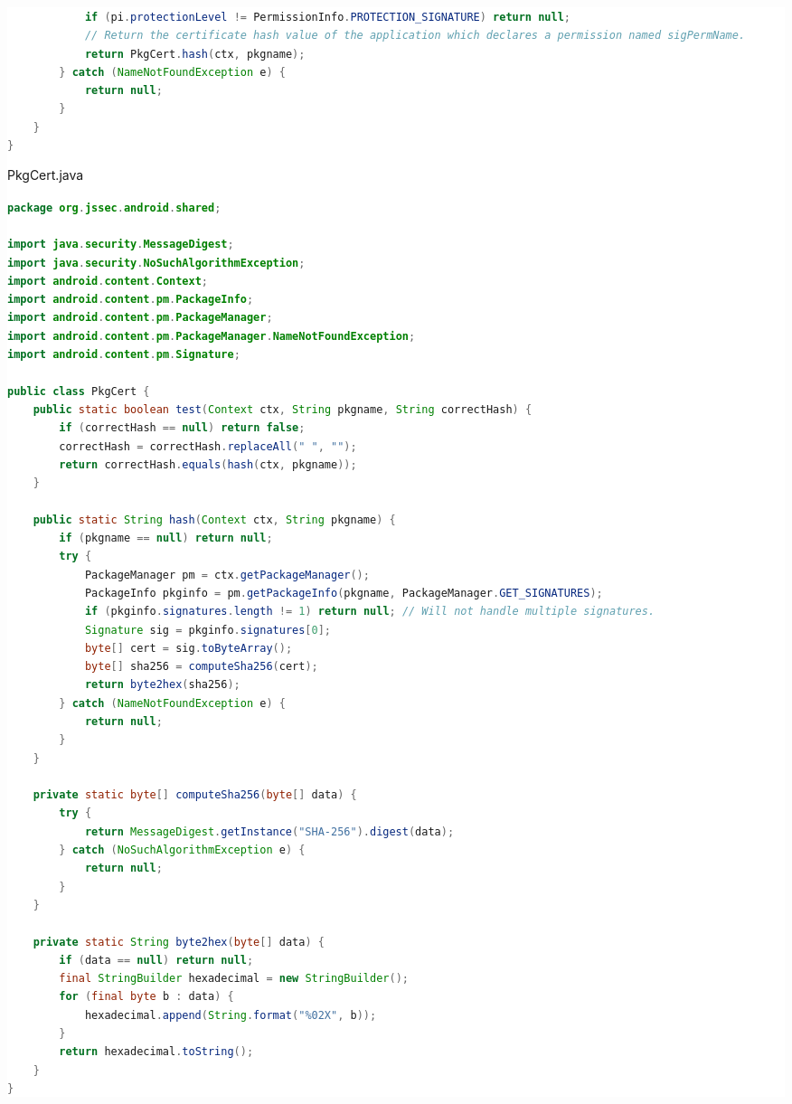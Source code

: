 ```java
            if (pi.protectionLevel != PermissionInfo.PROTECTION_SIGNATURE) return null;
            // Return the certificate hash value of the application which declares a permission named sigPermName.
            return PkgCert.hash(ctx, pkgname);
        } catch (NameNotFoundException e) {
            return null;
        }
    }
}
```

PkgCert.java

```java
package org.jssec.android.shared;

import java.security.MessageDigest;
import java.security.NoSuchAlgorithmException;
import android.content.Context;
import android.content.pm.PackageInfo;
import android.content.pm.PackageManager;
import android.content.pm.PackageManager.NameNotFoundException;
import android.content.pm.Signature;

public class PkgCert {
    public static boolean test(Context ctx, String pkgname, String correctHash) {
        if (correctHash == null) return false;
        correctHash = correctHash.replaceAll(" ", "");
        return correctHash.equals(hash(ctx, pkgname));
    }
    
    public static String hash(Context ctx, String pkgname) {
        if (pkgname == null) return null;
        try {
            PackageManager pm = ctx.getPackageManager();
            PackageInfo pkginfo = pm.getPackageInfo(pkgname, PackageManager.GET_SIGNATURES);
            if (pkginfo.signatures.length != 1) return null; // Will not handle multiple signatures.
            Signature sig = pkginfo.signatures[0];
            byte[] cert = sig.toByteArray();
            byte[] sha256 = computeSha256(cert);
            return byte2hex(sha256);
        } catch (NameNotFoundException e) {
            return null;
        }
    }
    
    private static byte[] computeSha256(byte[] data) {
        try {
            return MessageDigest.getInstance("SHA-256").digest(data);
        } catch (NoSuchAlgorithmException e) {
            return null;
        }
    }
    
    private static String byte2hex(byte[] data) {
        if (data == null) return null;
        final StringBuilder hexadecimal = new StringBuilder();
        for (final byte b : data) {
            hexadecimal.append(String.format("%02X", b));
        }
        return hexadecimal.toString();
    }
}
```